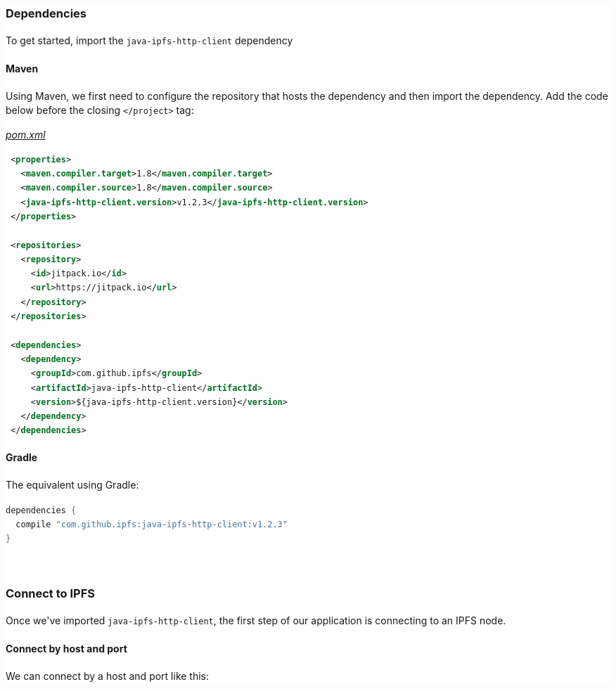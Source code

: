 ### Dependencies

To get started, import the `java-ipfs-http-client` dependency

#### Maven

Using Maven, we first need to configure the repository that hosts the dependency and then import the dependency. Add the code below before the closing `</project>` tag:

_[pom.xml](https://github.com/gjeanmart/kauri-content/blob/master/java-ipfs/pom.xml)_

```xml
 <properties>
   <maven.compiler.target>1.8</maven.compiler.target>
   <maven.compiler.source>1.8</maven.compiler.source>
   <java-ipfs-http-client.version>v1.2.3</java-ipfs-http-client.version>
 </properties>

 <repositories>
   <repository>
     <id>jitpack.io</id>
     <url>https://jitpack.io</url>
   </repository>
 </repositories>

 <dependencies>
   <dependency>
     <groupId>com.github.ipfs</groupId>
     <artifactId>java-ipfs-http-client</artifactId>
     <version>${java-ipfs-http-client.version}</version>
   </dependency>
 </dependencies>
```

#### Gradle

The equivalent using Gradle:

```groovy
dependencies {
  compile "com.github.ipfs:java-ipfs-http-client:v1.2.3"
}
```


<br />

### Connect to IPFS

Once we've imported `java-ipfs-http-client`, the first step of our application is connecting to an IPFS node.

#### Connect by host and port

We can connect by a host and port like this:
